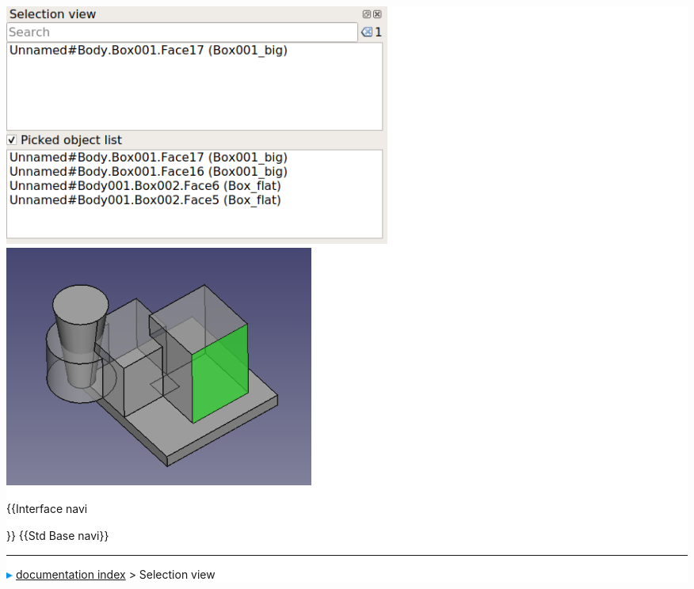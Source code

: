 <img alt="" src=images/FreeCAD_Selection_view_pick_hidden.png  style="width   *" height="300px;"> <img alt="" src=images/FreeCAD_Selection_view_pick_hidden_3D.png  style="width   *" height="300px;">




{{Interface navi

}} {{Std Base navi}}



---
![](images/Right_arrow.png) [documentation index](../README.md) > Selection view
